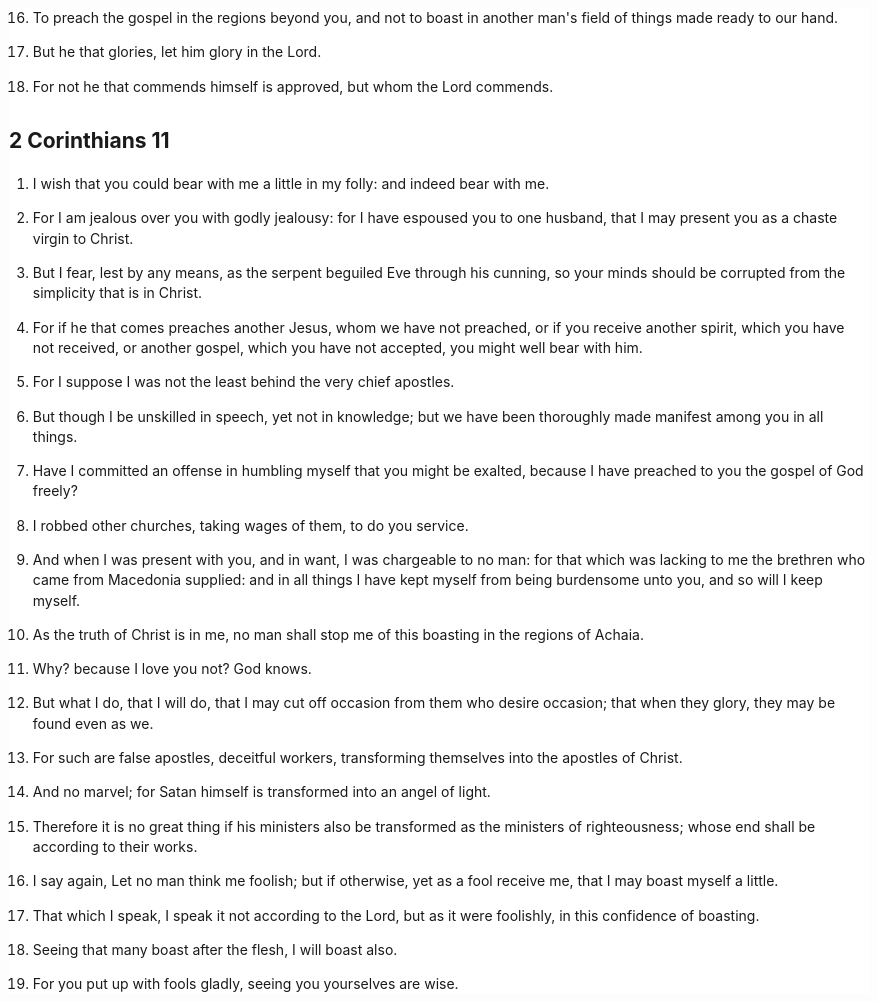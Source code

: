 16. To preach the gospel in the regions beyond you, and not to boast in another man's field of things made ready to our hand.

17. But he that glories, let him glory in the Lord.

18. For not he that commends himself is approved, but whom the Lord commends.

## 2 Corinthians 11

1. I wish that you could bear with me a little in my folly: and indeed bear with me.

2. For I am jealous over you with godly jealousy: for I have espoused you to one husband, that I may present you as a chaste virgin to Christ.

3. But I fear, lest by any means, as the serpent beguiled Eve through his cunning, so your minds should be corrupted from the simplicity that is in Christ.

4. For if he that comes preaches another Jesus, whom we have not preached, or if you receive another spirit, which you have not received, or another gospel, which you have not accepted, you might well bear with him.

5. For I suppose I was not the least behind the very chief apostles.

6. But though I be unskilled in speech, yet not in knowledge; but we have been thoroughly made manifest among you in all things.

7. Have I committed an offense in humbling myself that you might be exalted, because I have preached to you the gospel of God freely?

8. I robbed other churches, taking wages of them, to do you service.

9. And when I was present with you, and in want, I was chargeable to no man: for that which was lacking to me the brethren who came from Macedonia supplied: and in all things I have kept myself from being burdensome unto you, and so will I keep myself.

10. As the truth of Christ is in me, no man shall stop me of this boasting in the regions of Achaia.

11. Why? because I love you not? God knows.

12. But what I do, that I will do, that I may cut off occasion from them who desire occasion; that when they glory, they may be found even as we.

13. For such are false apostles, deceitful workers, transforming themselves into the apostles of Christ.

14. And no marvel; for Satan himself is transformed into an angel of light.

15. Therefore it is no great thing if his ministers also be transformed as the ministers of righteousness; whose end shall be according to their works.

16. I say again, Let no man think me foolish; but if otherwise, yet as a fool receive me, that I may boast myself a little.

17. That which I speak, I speak it not according to the Lord, but as it were foolishly, in this confidence of boasting.

18. Seeing that many boast after the flesh, I will boast also.

19. For you put up with fools gladly, seeing you yourselves are wise.
